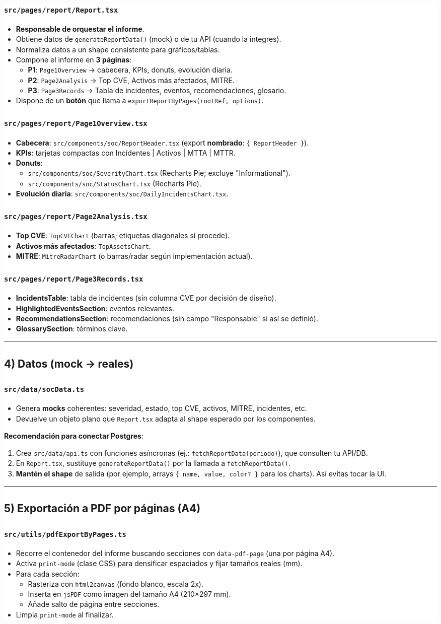 ### `src/pages/report/Report.tsx`
- **Responsable de orquestar el informe**.
- Obtiene datos de `generateReportData()` (mock) o de tu API (cuando la integres).
- Normaliza datos a un shape consistente para gráficos/tablas.
- Compone el informe en **3 páginas**:
  - **P1**: `Page1Overview` → cabecera, KPIs, donuts, evolución diaria.
  - **P2**: `Page2Analysis` → Top CVE, Activos más afectados, MITRE.
  - **P3**: `Page3Records` → Tabla de incidentes, eventos, recomendaciones, glosario.
- Dispone de un **botón** que llama a `exportReportByPages(rootRef, options)`.

### `src/pages/report/Page1Overview.tsx`
- **Cabecera**: `src/components/soc/ReportHeader.tsx` (export **nombrado**: `{ ReportHeader }`).
- **KPIs**: tarjetas compactas con Incidentes | Activos | MTTA | MTTR.
- **Donuts**:
  - `src/components/soc/SeverityChart.tsx` (Recharts Pie; excluye "Informational").
  - `src/components/soc/StatusChart.tsx` (Recharts Pie).
- **Evolución diaria**: `src/components/soc/DailyIncidentsChart.tsx`.

### `src/pages/report/Page2Analysis.tsx`
- **Top CVE**: `TopCVEChart` (barras; etiquetas diagonales si procede).
- **Activos más afectados**: `TopAssetsChart`.
- **MITRE**: `MitreRadarChart` (o barras/radar según implementación actual).

### `src/pages/report/Page3Records.tsx`
- **IncidentsTable**: tabla de incidentes (sin columna CVE por decisión de diseño).
- **HighlightedEventsSection**: eventos relevantes.
- **RecommendationsSection**: recomendaciones (sin campo "Responsable" si así se definió).
- **GlossarySection**: términos clave.

---

## 4) Datos (mock → reales)

### `src/data/socData.ts`
- Genera **mocks** coherentes: severidad, estado, top CVE, activos, MITRE, incidentes, etc.
- Devuelve un objeto plano que `Report.tsx` adapta al shape esperado por los componentes.

**Recomendación para conectar Postgres**:
1. Crea `src/data/api.ts` con funciones asíncronas (ej.: `fetchReportData(periodo)`), que consulten tu API/DB.
2. En `Report.tsx`, sustituye `generateReportData()` por la llamada a `fetchReportData()`.
3. **Mantén el shape** de salida (por ejemplo, arrays `{ name, value, color? }` para los charts). Así evitas tocar la UI.

---

## 5) Exportación a PDF por páginas (A4)

### `src/utils/pdfExportByPages.ts`
- Recorre el contenedor del informe buscando secciones con `data-pdf-page` (una por página A4).
- Activa `print-mode` (clase CSS) para densificar espaciados y fijar tamaños reales (mm).
- Para cada sección:
  - Rasteriza con `html2canvas` (fondo blanco, escala 2x).
  - Inserta en `jsPDF` como imagen del tamaño A4 (210×297 mm).
  - Añade salto de página entre secciones.
- Limpia `print-mode` al finalizar.
